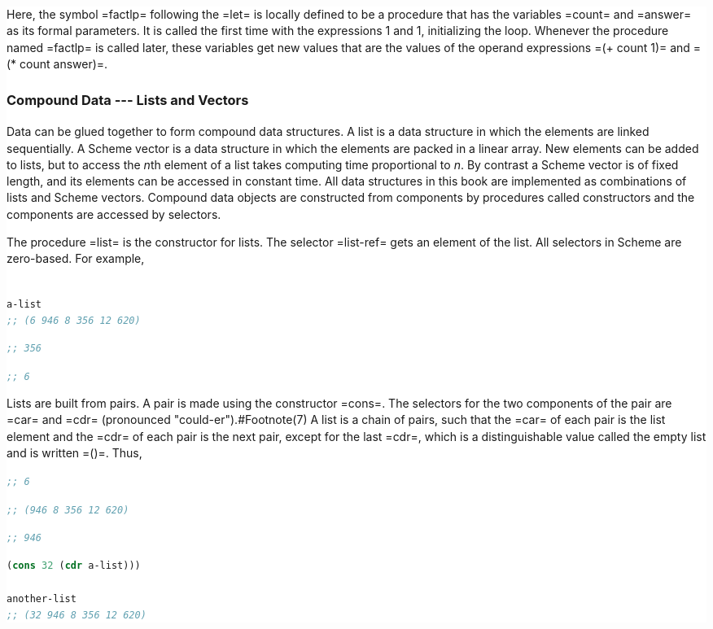    Here, the symbol =factlp= following the =let= is locally defined to be a
   procedure that has the variables =count= and =answer= as its formal
   parameters. It is called the first time with the expressions 1 and 1,
   initializing the loop. Whenever the procedure named =factlp= is called later,
   these variables get new values that are the values of the operand expressions
   =(+ count 1)= and =(* count answer)=.

### Compound Data --- Lists and Vectors

   Data can be glued together to form compound data structures. A list is a data
   structure in which the elements are linked sequentially. A Scheme vector is a
   data structure in which the elements are packed in a linear array. New
   elements can be added to lists, but to access the $n$th element of a list
   takes computing time proportional to $n$. By contrast a Scheme vector is of
   fixed length, and its elements can be accessed in constant time. All data
   structures in this book are implemented as combinations of lists and Scheme
   vectors. Compound data objects are constructed from components by procedures
   called constructors and the components are accessed by selectors.

   The procedure =list= is the constructor for lists. The selector =list-ref= gets
   an element of the list. All selectors in Scheme are zero-based. For example,

   ```Scheme (define a-list (list 6 946 8 356 12 620))

a-list
;; (6 946 8 356 12 620)
   ```

   ```Scheme (list-ref a-list 3)
;; 356
   ```

   ```Scheme (list-ref a-list 0)
;; 6
   ```

   Lists are built from pairs. A pair is made using the constructor =cons=. The
   selectors for the two components of the pair are =car= and =cdr= (pronounced
   "could-er").#Footnote(7) A list is a chain of pairs, such that the =car= of each
   pair is the list element and the =cdr= of each pair is the next pair, except
   for the last =cdr=, which is a distinguishable value called the empty list
   and is written =()=. Thus,

   ```Scheme (car a-list)
;; 6
   ```

   ```Scheme (cdr a-list)
;; (946 8 356 12 620)
   ```

   ```Scheme (car (cdr a-list))
;; 946
   ```

   ```Scheme (define another-list
  (cons 32 (cdr a-list)))

another-list
;; (32 946 8 356 12 620)
   ```
